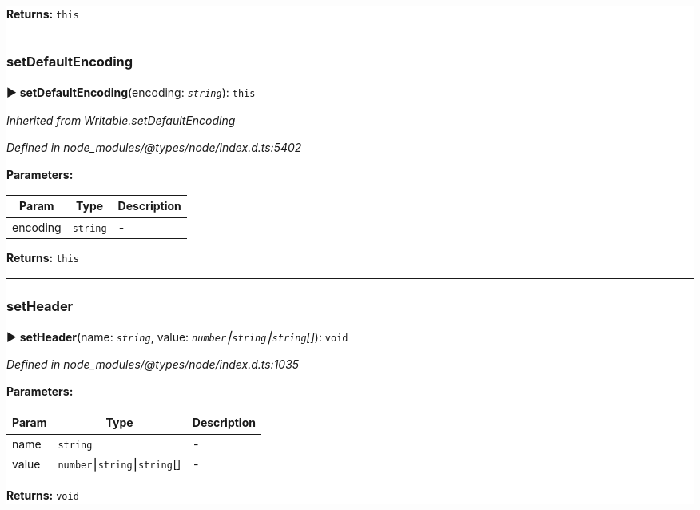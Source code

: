 **Returns:** `this`





___

<a id="setdefaultencoding"></a>

###  setDefaultEncoding

► **setDefaultEncoding**(encoding: *`string`*): `this`



*Inherited from [Writable](_node_modules__types_node_index_d_._stream_.internal.writable.md).[setDefaultEncoding](_node_modules__types_node_index_d_._stream_.internal.writable.md#setdefaultencoding)*

*Defined in node_modules/@types/node/index.d.ts:5402*



**Parameters:**

| Param | Type | Description |
| ------ | ------ | ------ |
| encoding | `string`   |  - |





**Returns:** `this`





___

<a id="setheader"></a>

###  setHeader

► **setHeader**(name: *`string`*, value: *`number`⎮`string`⎮`string`[]*): `void`



*Defined in node_modules/@types/node/index.d.ts:1035*



**Parameters:**

| Param | Type | Description |
| ------ | ------ | ------ |
| name | `string`   |  - |
| value | `number`⎮`string`⎮`string`[]   |  - |





**Returns:** `void`
